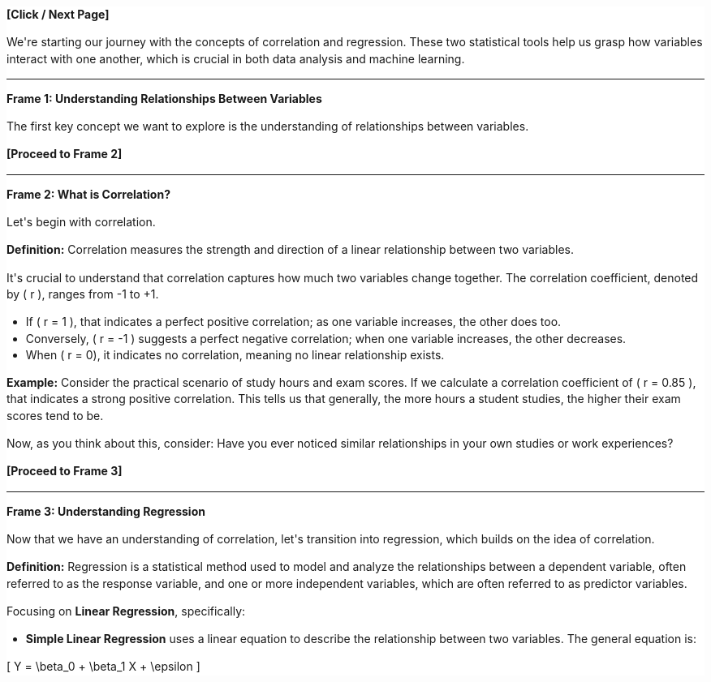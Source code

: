 **[Click / Next Page]**

We're starting our journey with the concepts of correlation and regression. These two statistical tools help us grasp how variables interact with one another, which is crucial in both data analysis and machine learning.

---

**Frame 1: Understanding Relationships Between Variables**

The first key concept we want to explore is the understanding of relationships between variables. 

**[Proceed to Frame 2]**

---

**Frame 2: What is Correlation?**

Let's begin with correlation. 

**Definition:** Correlation measures the strength and direction of a linear relationship between two variables.

It's crucial to understand that correlation captures how much two variables change together. The correlation coefficient, denoted by \( r \), ranges from -1 to +1. 

- If \( r = 1 \), that indicates a perfect positive correlation; as one variable increases, the other does too.
- Conversely, \( r = -1 \) suggests a perfect negative correlation; when one variable increases, the other decreases.
- When \( r = 0\), it indicates no correlation, meaning no linear relationship exists.

**Example:** Consider the practical scenario of study hours and exam scores. If we calculate a correlation coefficient of \( r = 0.85 \), that indicates a strong positive correlation. This tells us that generally, the more hours a student studies, the higher their exam scores tend to be. 

Now, as you think about this, consider: Have you ever noticed similar relationships in your own studies or work experiences? 

**[Proceed to Frame 3]**

---

**Frame 3: Understanding Regression**

Now that we have an understanding of correlation, let's transition into regression, which builds on the idea of correlation. 

**Definition:** Regression is a statistical method used to model and analyze the relationships between a dependent variable, often referred to as the response variable, and one or more independent variables, which are often referred to as predictor variables.

Focusing on **Linear Regression**, specifically:

- **Simple Linear Regression** uses a linear equation to describe the relationship between two variables. The general equation is:

\[
Y = \beta_0 + \beta_1 X + \epsilon
\]
